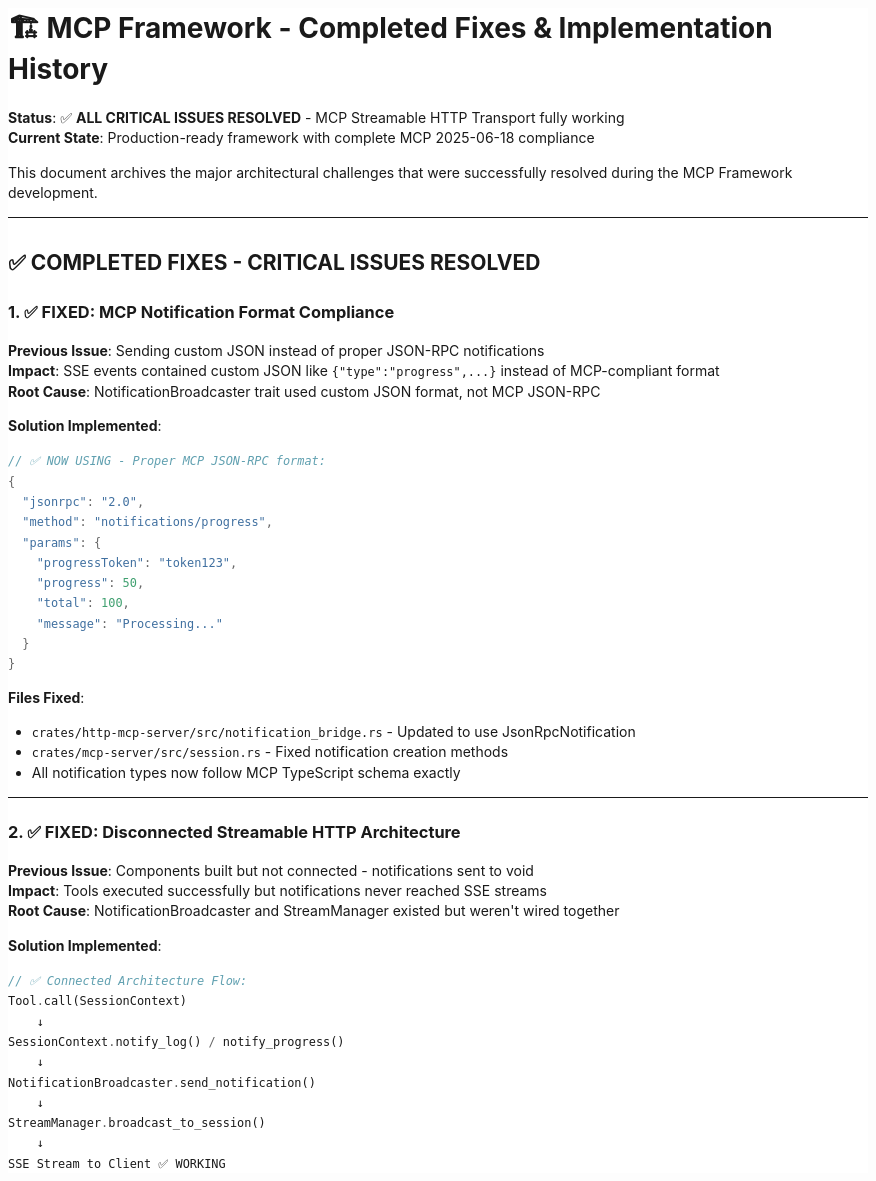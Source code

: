 # 🏗️ MCP Framework - Completed Fixes & Implementation History

**Status**: ✅ **ALL CRITICAL ISSUES RESOLVED** - MCP Streamable HTTP Transport fully working  
**Current State**: Production-ready framework with complete MCP 2025-06-18 compliance

This document archives the major architectural challenges that were successfully resolved during the MCP Framework development.

---

## ✅ **COMPLETED FIXES - CRITICAL ISSUES RESOLVED**

### 1. **✅ FIXED: MCP Notification Format Compliance**

**Previous Issue**: Sending custom JSON instead of proper JSON-RPC notifications  
**Impact**: SSE events contained custom JSON like `{"type":"progress",...}` instead of MCP-compliant format  
**Root Cause**: NotificationBroadcaster trait used custom JSON format, not MCP JSON-RPC

**Solution Implemented**:
```rust
// ✅ NOW USING - Proper MCP JSON-RPC format:
{
  "jsonrpc": "2.0",
  "method": "notifications/progress",
  "params": {
    "progressToken": "token123", 
    "progress": 50,
    "total": 100,
    "message": "Processing..."
  }
}
```

**Files Fixed**:
- `crates/http-mcp-server/src/notification_bridge.rs` - Updated to use JsonRpcNotification
- `crates/mcp-server/src/session.rs` - Fixed notification creation methods
- All notification types now follow MCP TypeScript schema exactly

---

### 2. **✅ FIXED: Disconnected Streamable HTTP Architecture**

**Previous Issue**: Components built but not connected - notifications sent to void  
**Impact**: Tools executed successfully but notifications never reached SSE streams  
**Root Cause**: NotificationBroadcaster and StreamManager existed but weren't wired together

**Solution Implemented**:
```rust
// ✅ Connected Architecture Flow:
Tool.call(SessionContext) 
    ↓
SessionContext.notify_log() / notify_progress()
    ↓
NotificationBroadcaster.send_notification()
    ↓
StreamManager.broadcast_to_session()
    ↓
SSE Stream to Client ✅ WORKING
```
